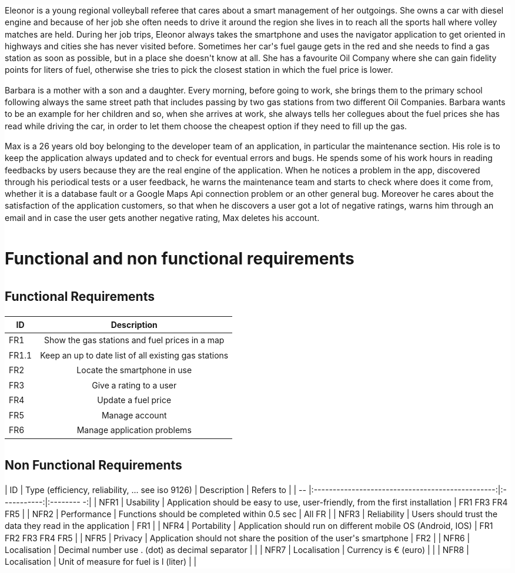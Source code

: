 Eleonor is a young regional volleyball referee that cares about a smart management of her outgoings. She owns a car with diesel engine and because of her job she often needs to drive it around the region she lives in to reach all the sports hall where volley matches are held.
During her job trips, Eleonor always takes the smartphone and uses the navigator application to get oriented in highways and cities she has never visited before. Sometimes her car's fuel gauge gets in the red and she needs to find a gas station as soon as possible, but in a place she doesn't know at all. She has a favourite Oil Company where she can gain fidelity points for liters of fuel, otherwise she tries to pick the closest station in which the fuel price is lower.

Barbara is a mother with a son and a daughter. Every morning, before going to work, she brings them to the primary school following always the same street path that includes passing by two gas stations from two different Oil Companies. Barbara wants to be an example for her children and so, when she arrives at work, she always tells her collegues about the fuel prices she has read while driving the car, in order to let them choose the cheapest option if they need to fill up the gas.

Max is a 26 years old boy belonging to the developer team of an application, in particular the maintenance section. His role is to keep the application always updated and to check for eventual errors and bugs. He spends some of his work hours in reading feedbacks by users because they are the real engine of the application. When he notices a problem in the app, discovered through his periodical tests or a user feedback, he warns the maintenance team and starts to check where does it come from, whether it is a database fault or a Google Maps Api connection problem or an other general bug. Moreover he cares about the satisfaction of the application customers, so that when he discovers a user got a lot of negative ratings, warns him through an email and in case the user gets another negative rating, Max deletes his account.


# Functional and non functional requirements

## Functional Requirements

| ID | Description |
| -- |:-----------:| 
| FR1 | Show the gas stations and fuel prices in a map |
| FR1.1 | Keep an up to date list of all existing gas stations |
| FR2 | Locate the smartphone in use |
| FR3 | Give a rating to a user |
| FR4 | Update a fuel price |
| FR5 | Manage account |
| FR6 | Manage application problems |

## Non Functional Requirements

| ID | Type (efficiency, reliability, ... see iso 9126) | Description | Refers to |
| -- |:------------------------------------------------:|:-----------:|:--------  -:|
| NFR1 | Usability | Application should be easy to use, user-friendly, from the first installation | FR1 FR3 FR4 FR5 |
| NFR2 | Performance | Functions should be completed within 0.5 sec | All FR |
| NFR3 | Reliability | Users should trust the data they read in the application | FR1 |
| NFR4 | Portability | Application should run on different mobile OS (Android, IOS) | FR1 FR2 FR3 FR4 FR5 |
| NFR5 | Privacy | Application should not share the position of the user's smartphone | FR2 |
| NFR6 | Localisation | Decimal number use . (dot) as decimal separator | |
| NFR7 | Localisation | Currency is € (euro) | |
| NFR8 | Localisation | Unit of measure for fuel is l (liter) | |
